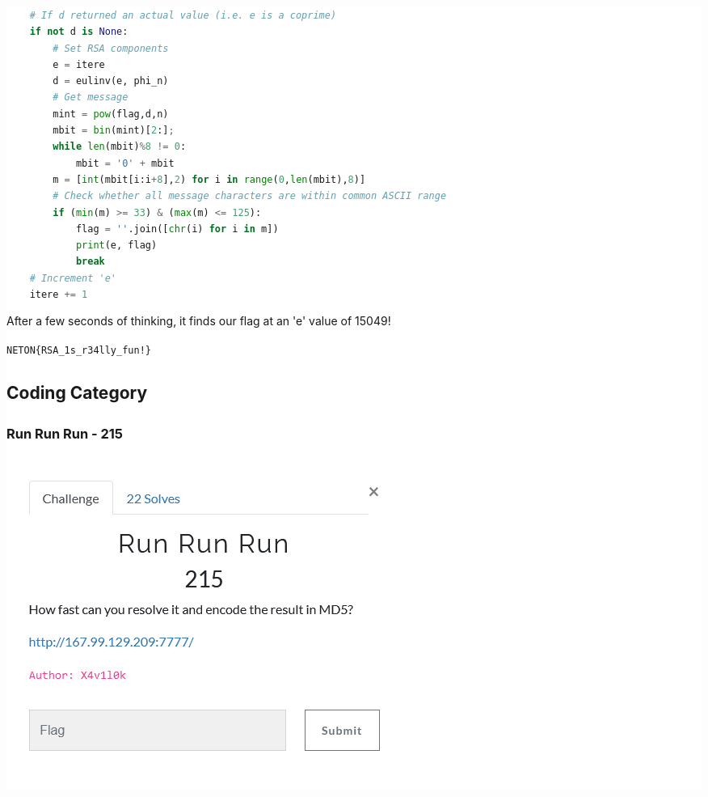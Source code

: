 ```py
    # If d returned an actual value (i.e. e is a coprime)
    if not d is None:
        # Set RSA components
        e = itere
        d = eulinv(e, phi_n)
        # Get message
        mint = pow(flag,d,n)
        mbit = bin(mint)[2:];
        while len(mbit)%8 != 0:
            mbit = '0' + mbit
        m = [int(mbit[i:i+8],2) for i in range(0,len(mbit),8)]
        # Check whether all message characters are within common ASCII range
        if (min(m) >= 33) & (max(m) <= 125):
            flag = ''.join([chr(i) for i in m])
            print(e, flag)
            break
    # Increment 'e'
    itere += 1
```
After a few seconds of thinking, it finds our flag at an 'e' value of 15049!
```
NETON{RSA_1s_r34lly_fun!}
```



## Coding Category

### Run Run Run - 215

![](Challenge%20Screenshots/Coding%20-%20Run%20Run%20Run.png)
